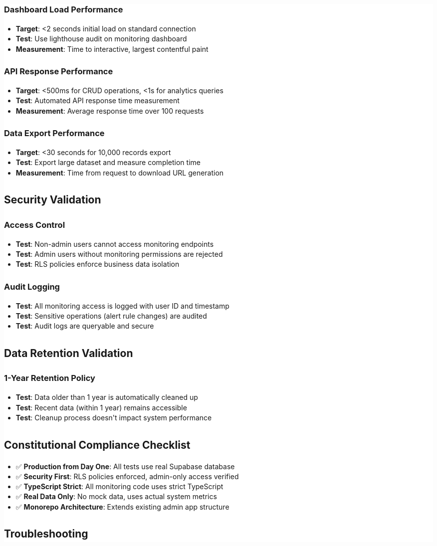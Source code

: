 ### Dashboard Load Performance

- **Target**: <2 seconds initial load on standard connection
- **Test**: Use lighthouse audit on monitoring dashboard
- **Measurement**: Time to interactive, largest contentful paint

### API Response Performance

- **Target**: <500ms for CRUD operations, <1s for analytics queries
- **Test**: Automated API response time measurement
- **Measurement**: Average response time over 100 requests

### Data Export Performance

- **Target**: <30 seconds for 10,000 records export
- **Test**: Export large dataset and measure completion time
- **Measurement**: Time from request to download URL generation

## Security Validation

### Access Control

- **Test**: Non-admin users cannot access monitoring endpoints
- **Test**: Admin users without monitoring permissions are rejected
- **Test**: RLS policies enforce business data isolation

### Audit Logging

- **Test**: All monitoring access is logged with user ID and timestamp
- **Test**: Sensitive operations (alert rule changes) are audited
- **Test**: Audit logs are queryable and secure

## Data Retention Validation

### 1-Year Retention Policy

- **Test**: Data older than 1 year is automatically cleaned up
- **Test**: Recent data (within 1 year) remains accessible
- **Test**: Cleanup process doesn't impact system performance

## Constitutional Compliance Checklist

- ✅ **Production from Day One**: All tests use real Supabase database
- ✅ **Security First**: RLS policies enforced, admin-only access verified
- ✅ **TypeScript Strict**: All monitoring code uses strict TypeScript
- ✅ **Real Data Only**: No mock data, uses actual system metrics
- ✅ **Monorepo Architecture**: Extends existing admin app structure

## Troubleshooting
